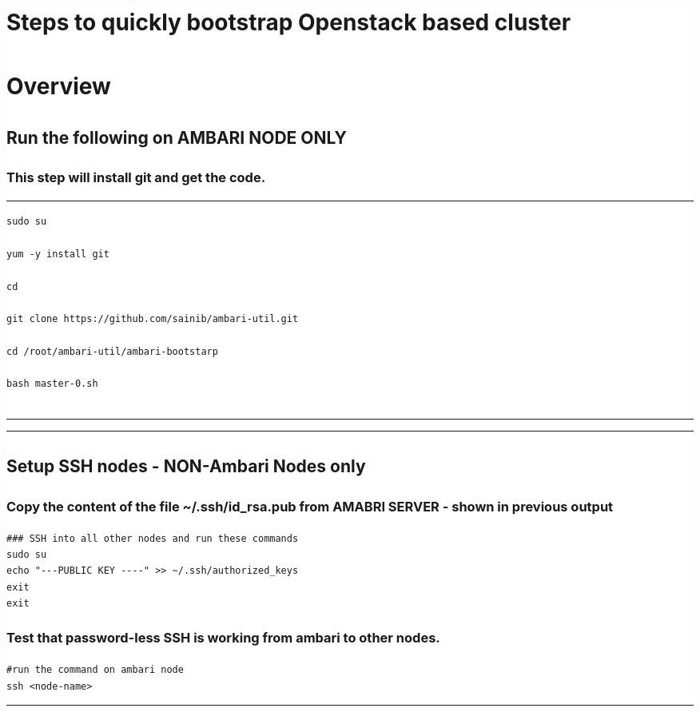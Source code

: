 # Steps to quickly bootstrap Openstack based cluster

# Overview 

## Run the following on AMBARI NODE ONLY
### This step will install git and get the code. 
------------------------------------------------
```
sudo su 

yum -y install git

cd

git clone https://github.com/sainib/ambari-util.git

cd /root/ambari-util/ambari-bootstarp

bash master-0.sh


```
------------------------------------------------

------------------------------------------------
## Setup SSH nodes - NON-Ambari Nodes only

### Copy the content of the file ~/.ssh/id_rsa.pub from AMABRI SERVER - shown in previous output
```
### SSH into all other nodes and run these commands 
sudo su
echo "---PUBLIC KEY ----" >> ~/.ssh/authorized_keys
exit
exit

```

### Test that password-less SSH is working from ambari to other nodes.
```
#run the command on ambari node
ssh <node-name>
```

------------------------------------------------
